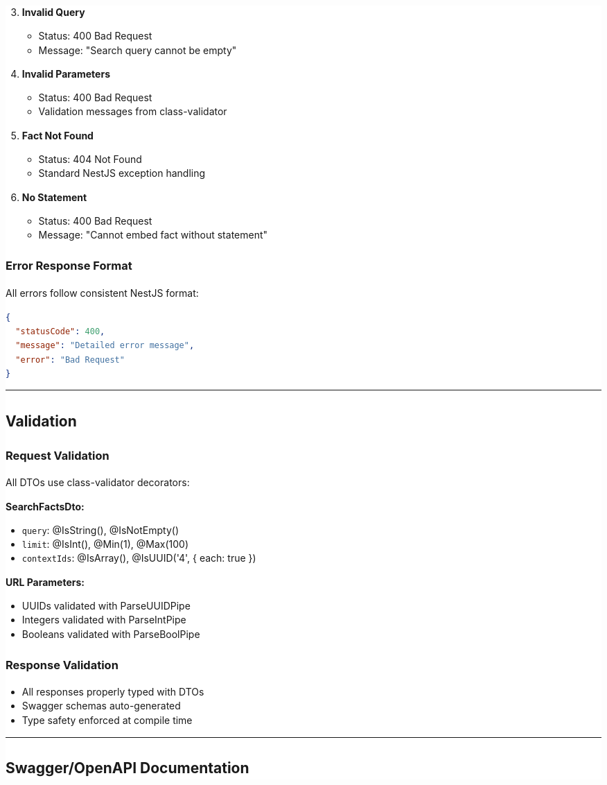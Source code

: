 3. **Invalid Query**
   - Status: 400 Bad Request
   - Message: "Search query cannot be empty"

4. **Invalid Parameters**
   - Status: 400 Bad Request
   - Validation messages from class-validator

5. **Fact Not Found**
   - Status: 404 Not Found
   - Standard NestJS exception handling

6. **No Statement**
   - Status: 400 Bad Request
   - Message: "Cannot embed fact without statement"

### Error Response Format

All errors follow consistent NestJS format:
```json
{
  "statusCode": 400,
  "message": "Detailed error message",
  "error": "Bad Request"
}
```

---

## Validation

### Request Validation

All DTOs use class-validator decorators:

**SearchFactsDto:**
- `query`: @IsString(), @IsNotEmpty()
- `limit`: @IsInt(), @Min(1), @Max(100)
- `contextIds`: @IsArray(), @IsUUID('4', { each: true })

**URL Parameters:**
- UUIDs validated with ParseUUIDPipe
- Integers validated with ParseIntPipe
- Booleans validated with ParseBoolPipe

### Response Validation

- All responses properly typed with DTOs
- Swagger schemas auto-generated
- Type safety enforced at compile time

---

## Swagger/OpenAPI Documentation
